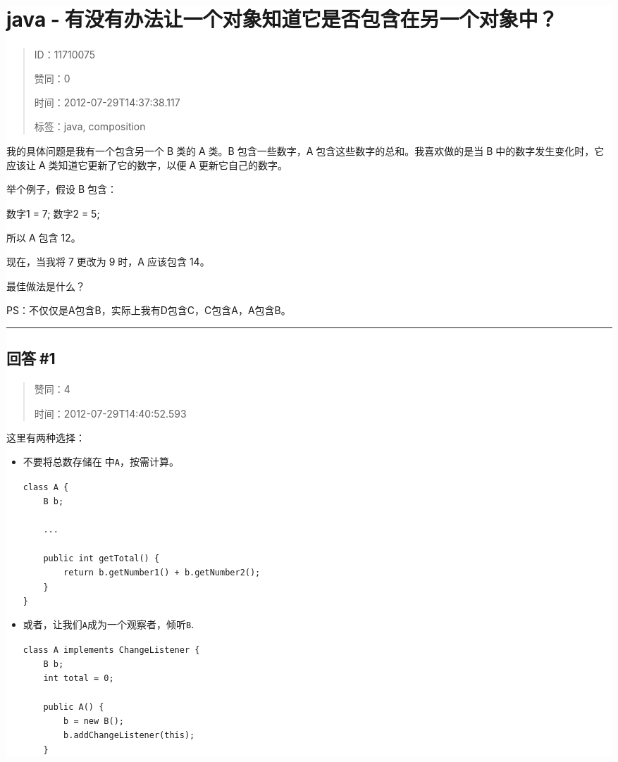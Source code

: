 # java - 有没有办法让一个对象知道它是否包含在另一个对象中？

> ID：11710075
> 
> 赞同：0
> 
> 时间：2012-07-29T14:37:38.117
> 
> 标签：java, composition

我的具体问题是我有一个包含另一个 B 类的 A 类。B 包含一些数字，A 包含这些数字的总和。我喜欢做的是当 B 中的数字发生变化时，它应该让 A 类知道它更新了它的数字，以便 A 更新它自己的数字。

举个例子，假设 B 包含：

数字1 = 7; 数字2 = 5;

所以 A 包含 12。

现在，当我将 7 更改为 9 时，A 应该包含 14。

最佳做法是什么？

PS：不仅仅是A包含B，实际上我有D包含C，C包含A，A包含B。

* * *

## 回答 #1

> 赞同：4
> 
> 时间：2012-07-29T14:40:52.593

这里有两种选择：

*   不要将总数存储在 中`A`，按需计算。

    ```
    class A {
        B b;

        ...

        public int getTotal() {
            return b.getNumber1() + b.getNumber2();
        }
    } 
    ```

*   或者，让我们`A`成为一个观察者，倾听`B`.

    ```
    class A implements ChangeListener {
        B b;
        int total = 0;

        public A() {
            b = new B();
            b.addChangeListener(this);
        }
